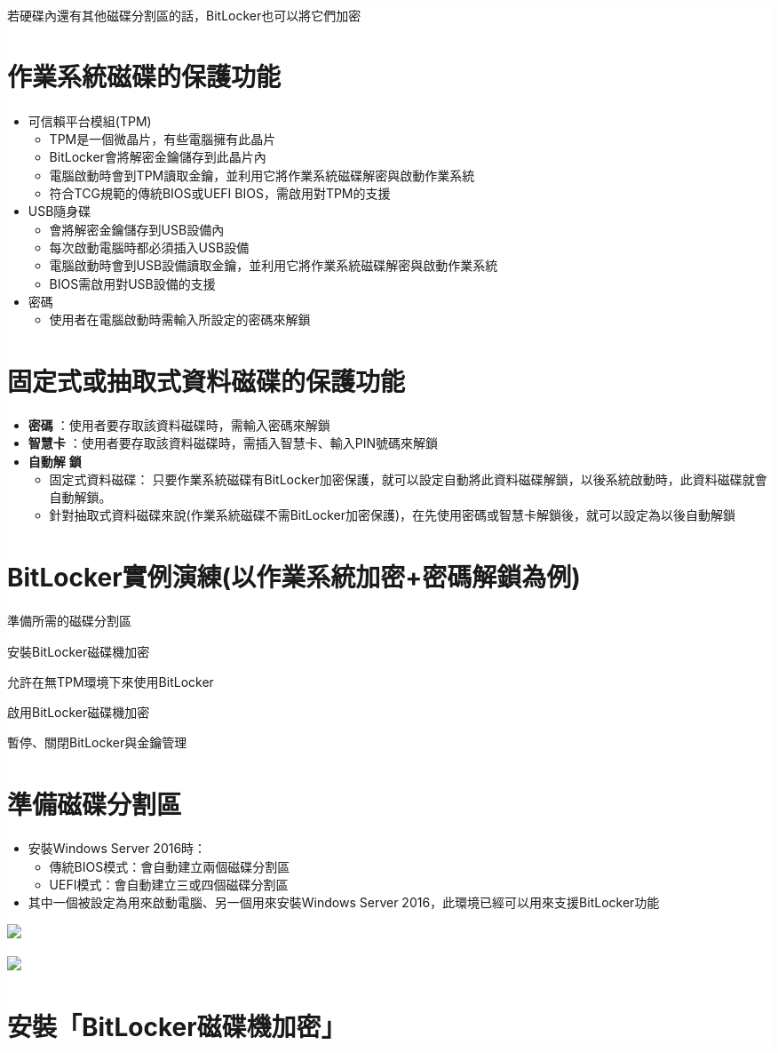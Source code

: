 若硬碟內還有其他磁碟分割區的話，BitLocker也可以將它們加密

# 作業系統磁碟的保護功能

* 可信賴平台模組\(TPM\)
  * TPM是一個微晶片，有些電腦擁有此晶片
  * BitLocker會將解密金鑰儲存到此晶片內
  * 電腦啟動時會到TPM讀取金鑰，並利用它將作業系統磁碟解密與啟動作業系統
  * 符合TCG規範的傳統BIOS或UEFI BIOS，需啟用對TPM的支援
* USB隨身碟
  * 會將解密金鑰儲存到USB設備內
  * 每次啟動電腦時都必須插入USB設備
  * 電腦啟動時會到USB設備讀取金鑰，並利用它將作業系統磁碟解密與啟動作業系統
  * BIOS需啟用對USB設備的支援
* 密碼
  * 使用者在電腦啟動時需輸入所設定的密碼來解鎖

# 固定式或抽取式資料磁碟的保護功能

* __密碼__ ：使用者要存取該資料磁碟時，需輸入密碼來解鎖
* __智慧卡__ ：使用者要存取該資料磁碟時，需插入智慧卡、輸入PIN號碼來解鎖
* __自動解__  __鎖__
  * 固定式資料磁碟： 只要作業系統磁碟有BitLocker加密保護，就可以設定自動將此資料磁碟解鎖，以後系統啟動時，此資料磁碟就會自動解鎖。
  * 針對抽取式資料磁碟來說\(作業系統磁碟不需BitLocker加密保護\)，在先使用密碼或智慧卡解鎖後，就可以設定為以後自動解鎖

# BitLocker實例演練(以作業系統加密+密碼解鎖為例)

準備所需的磁碟分割區

安裝BitLocker磁碟機加密

允許在無TPM環境下來使用BitLocker

啟用BitLocker磁碟機加密

暫停、關閉BitLocker與金鑰管理

# 準備磁碟分割區

* 安裝Windows Server 2016時：
  * 傳統BIOS模式：會自動建立兩個磁碟分割區
  * UEFI模式：會自動建立三或四個磁碟分割區
* 其中一個被設定為用來啟動電腦、另一個用來安裝Windows Server 2016，此環境已經可以用來支援BitLocker功能

![](WS2016%E7%B3%BB%E7%B5%B1%E5%BB%BA%E7%BD%AE%E5%AF%A6%E5%8B%99-CA237-Ch07-NTFS%E8%88%87ReFS%E7%A3%81%E7%A2%9F%E7%9A%84%E5%AE%89%E5%85%A8%E6%80%A7%E8%88%87%E7%AE%A1%E7%90%86_15.png)

![](WS2016%E7%B3%BB%E7%B5%B1%E5%BB%BA%E7%BD%AE%E5%AF%A6%E5%8B%99-CA237-Ch07-NTFS%E8%88%87ReFS%E7%A3%81%E7%A2%9F%E7%9A%84%E5%AE%89%E5%85%A8%E6%80%A7%E8%88%87%E7%AE%A1%E7%90%86_16.png)

# 安裝「BitLocker磁碟機加密」
